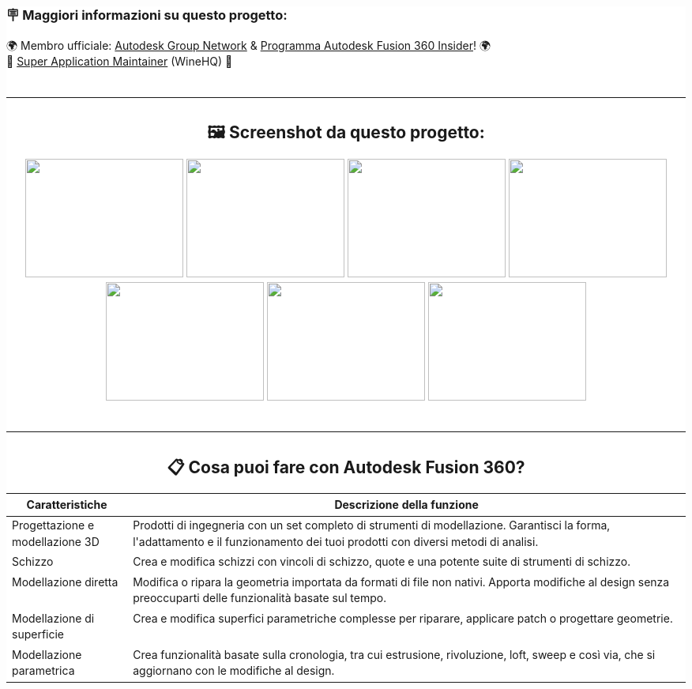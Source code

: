  <h3>🪧 Maggiori informazioni su questo progetto:</h3>
 🌍 Membro ufficiale: <a href="https://github.com/cryinkfly/Autodesk-Fusion-360-for-Linux/releases/tag/v5.1">Autodesk Group Network</a> & <a href= "https://feedback.autodesk.com/key/Fusion360Insider">Programma Autodesk Fusion 360 Insider</a>! 🌍
 </br>
 🍷 <a href="https://appdb.winehq.org/objectManager.php?sClass=application&iId=15617">Super Application Maintainer</a> (WineHQ) 🍷
 </br></br>
</div>

---

<div id="fusion360-project-screenshots" align="center">
<h2>🖼 Screenshot da questo progetto:</h2>
<img src="https://raw.githubusercontent.com/cryinkfly/Fusion-360---Linux-Wine-Version-/main/files/images/workspaces/Manufacture/%231.1_adapter-plate.png" width="200px" height="150px">
<img src="https://github.com/cryinkfly/Autodesk-Fusion-360-for-Linux/blob/main/files/images/workspaces/Rendering/rpi4_case_tux-tage-2021.png" width="200px" height="150px">
<img src="https://github.com/cryinkfly/Autodesk-Fusion-360-for-Linux/blob/main/files/images/workspaces/Design/MacMASTER-CARR.png?raw=true" width="200px" height="150px">
<img src="https://raw.githubusercontent.com/cryinkfly/Fusion-360---Linux-Wine-Version-/main/files/images/workspaces/Generative%20Design/%231.4_generative_design.png" width="200px" height="150px">
<img src="https://raw.githubusercontent.com/cryinkfly/Fusion-360---Linux-Wine-Version-/main/files/images/workspaces/Simulation/%231_study_displacement.png" width="200px" height="150px">
<img src="https://raw.githubusercontent.com/cryinkfly/Fusion-360---Linux-Wine-Version-/main/files/images/workspaces/Drawing/drawing_oil_case.png" width="200px" height="150px">
<img src="https://raw.githubusercontent.com/cryinkfly/Autodesk-Fusion-360-for-Linux/main/files/images/workspaces/Electronics/%231_air%20quality%20sensor.png" width="200px" height="150px">
 </br></br>
</div>

---

<div id="fusion360-features" align="center">
<h2>📋 Cosa puoi fare con Autodesk Fusion 360?</h2>
<table>
 <thead>
  <tr>
   <th>Caratteristiche</th>
   <th>Descrizione della funzione</th>
  </tr>
 </thead>
 <corpo>
  <tr>
   <td>Progettazione e modellazione 3D</td>
   <td>Prodotti di ingegneria con un set completo di strumenti di modellazione. Garantisci la forma, l'adattamento e il funzionamento dei tuoi prodotti con diversi metodi di analisi.</td>
  </tr>
  <tr>
   <td>Schizzo</td>
   <td>Crea e modifica schizzi con vincoli di schizzo, quote e una potente suite di strumenti di schizzo.</td>
  </tr>
  <tr>
   <td>Modellazione diretta</td>
   <td>Modifica o ripara la geometria importata da formati di file non nativi. Apporta modifiche al design senza preoccuparti delle funzionalità basate sul tempo.</td>
  </tr>
  <tr>
   <td>Modellazione di superficie</td>
   <td>Crea e modifica superfici parametriche complesse per riparare, applicare patch o progettare geometrie.</td>
  </tr>
  <tr>
   <td>Modellazione parametrica</td>
   <td>Crea funzionalità basate sulla cronologia, tra cui estrusione, rivoluzione, loft, sweep e così via, che si aggiornano con le modifiche al design.</td>
  </tr>
